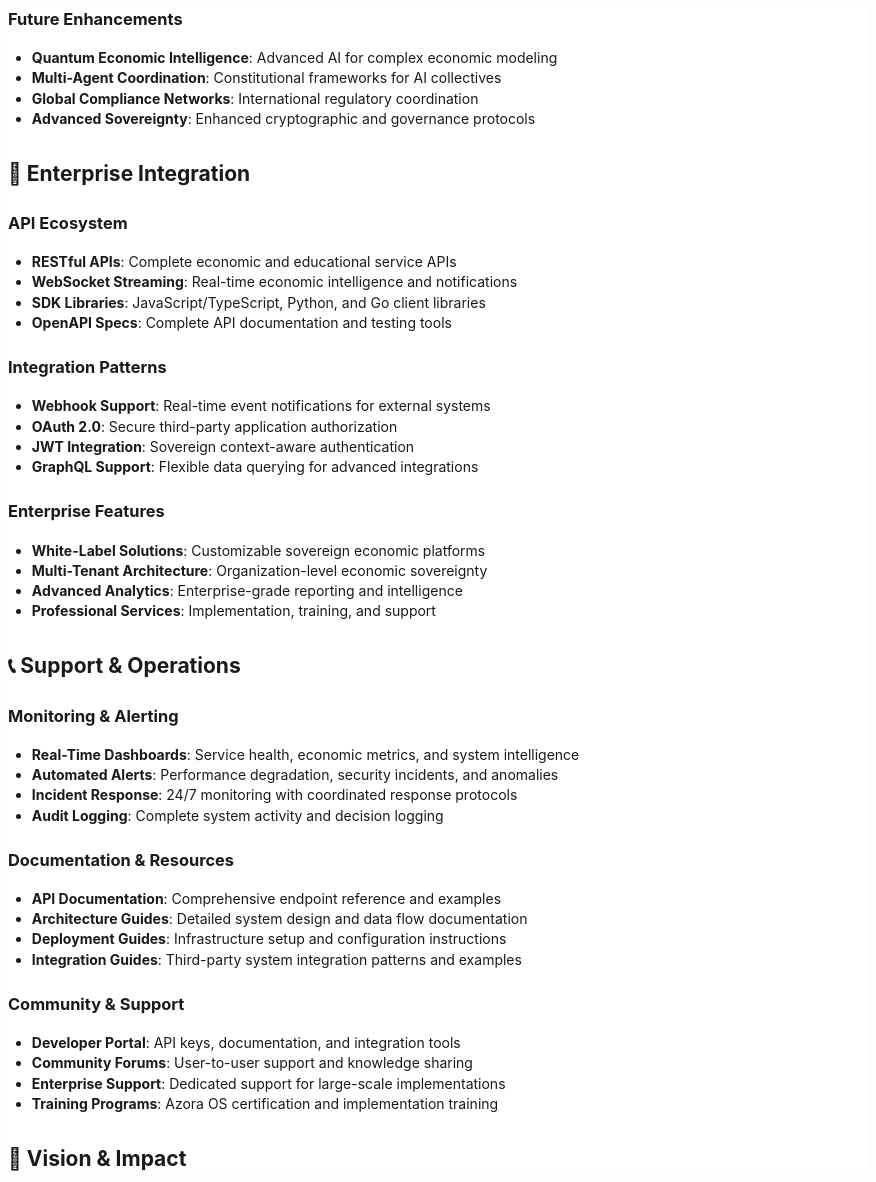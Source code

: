 ### **Future Enhancements**
- **Quantum Economic Intelligence**: Advanced AI for complex economic modeling
- **Multi-Agent Coordination**: Constitutional frameworks for AI collectives
- **Global Compliance Networks**: International regulatory coordination
- **Advanced Sovereignty**: Enhanced cryptographic and governance protocols

## 🤝 **Enterprise Integration**

### **API Ecosystem**
- **RESTful APIs**: Complete economic and educational service APIs
- **WebSocket Streaming**: Real-time economic intelligence and notifications
- **SDK Libraries**: JavaScript/TypeScript, Python, and Go client libraries
- **OpenAPI Specs**: Complete API documentation and testing tools

### **Integration Patterns**
- **Webhook Support**: Real-time event notifications for external systems
- **OAuth 2.0**: Secure third-party application authorization
- **JWT Integration**: Sovereign context-aware authentication
- **GraphQL Support**: Flexible data querying for advanced integrations

### **Enterprise Features**
- **White-Label Solutions**: Customizable sovereign economic platforms
- **Multi-Tenant Architecture**: Organization-level economic sovereignty
- **Advanced Analytics**: Enterprise-grade reporting and intelligence
- **Professional Services**: Implementation, training, and support

## 📞 **Support & Operations**

### **Monitoring & Alerting**
- **Real-Time Dashboards**: Service health, economic metrics, and system intelligence
- **Automated Alerts**: Performance degradation, security incidents, and anomalies
- **Incident Response**: 24/7 monitoring with coordinated response protocols
- **Audit Logging**: Complete system activity and decision logging

### **Documentation & Resources**
- **API Documentation**: Comprehensive endpoint reference and examples
- **Architecture Guides**: Detailed system design and data flow documentation
- **Deployment Guides**: Infrastructure setup and configuration instructions
- **Integration Guides**: Third-party system integration patterns and examples

### **Community & Support**
- **Developer Portal**: API keys, documentation, and integration tools
- **Community Forums**: User-to-user support and knowledge sharing
- **Enterprise Support**: Dedicated support for large-scale implementations
- **Training Programs**: Azora OS certification and implementation training

## 🌟 **Vision & Impact**
